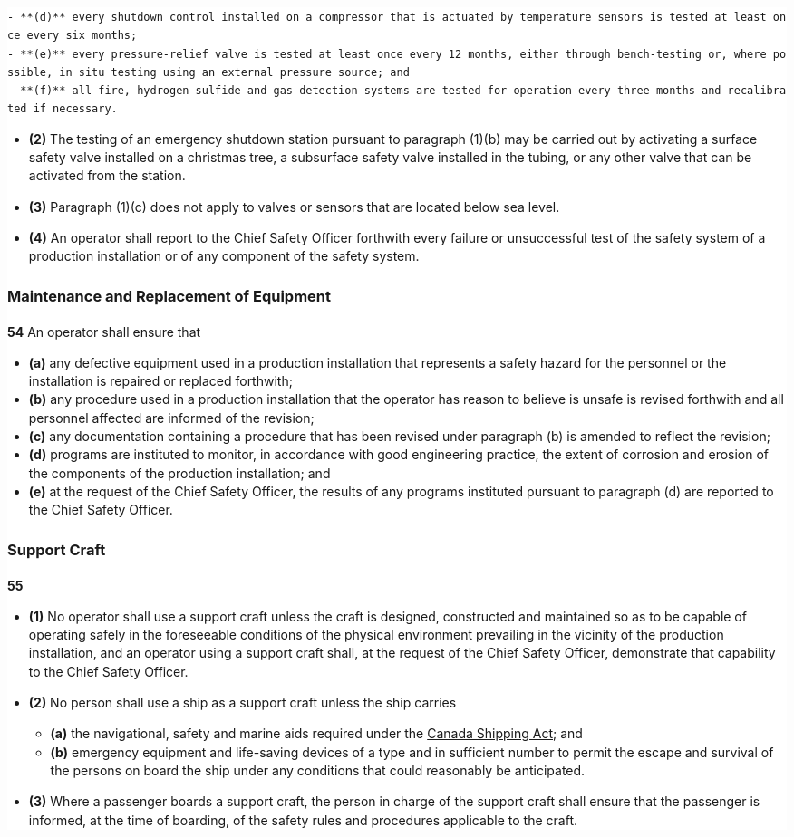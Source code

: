 	- **(d)** every shutdown control installed on a compressor that is actuated by temperature sensors is tested at least once every six months;
	- **(e)** every pressure-relief valve is tested at least once every 12 months, either through bench-testing or, where possible, in situ testing using an external pressure source; and
	- **(f)** all fire, hydrogen sulfide and gas detection systems are tested for operation every three months and recalibrated if necessary.

- **(2)** The testing of an emergency shutdown station pursuant to paragraph (1)(b) may be carried out by activating a surface safety valve installed on a christmas tree, a subsurface safety valve installed in the tubing, or any other valve that can be activated from the station.

- **(3)** Paragraph (1)(c) does not apply to valves or sensors that are located below sea level.

- **(4)** An operator shall report to the Chief Safety Officer forthwith every failure or unsuccessful test of the safety system of a production installation or of any component of the safety system.




### Maintenance and Replacement of Equipment


**54** An operator shall ensure that
- **(a)** any defective equipment used in a production installation that represents a safety hazard for the personnel or the installation is repaired or replaced forthwith;
- **(b)** any procedure used in a production installation that the operator has reason to believe is unsafe is revised forthwith and all personnel affected are informed of the revision;
- **(c)** any documentation containing a procedure that has been revised under paragraph (b) is amended to reflect the revision;
- **(d)** programs are instituted to monitor, in accordance with good engineering practice, the extent of corrosion and erosion of the components of the production installation; and
- **(e)** at the request of the Chief Safety Officer, the results of any programs instituted pursuant to paragraph (d) are reported to the Chief Safety Officer.




### Support Craft


**55** 

- **(1)** No operator shall use a support craft unless the craft is designed, constructed and maintained so as to be capable of operating safely in the foreseeable conditions of the physical environment prevailing in the vicinity of the production installation, and an operator using a support craft shall, at the request of the Chief Safety Officer, demonstrate that capability to the Chief Safety Officer.

- **(2)** No person shall use a ship as a support craft unless the ship carries
	- **(a)** the navigational, safety and marine aids required under the [Canada Shipping Act](/en/Acts/Revised%20Statutes%20of%20Canada/S/S-9.md); and
	- **(b)** emergency equipment and life-saving devices of a type and in sufficient number to permit the escape and survival of the persons on board the ship under any conditions that could reasonably be anticipated.

- **(3)** Where a passenger boards a support craft, the person in charge of the support craft shall ensure that the passenger is informed, at the time of boarding, of the safety rules and procedures applicable to the craft.
